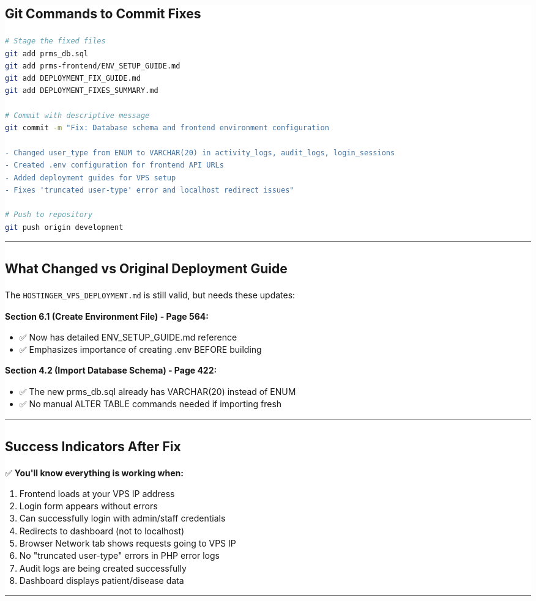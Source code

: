 
## Git Commands to Commit Fixes

```bash
# Stage the fixed files
git add prms_db.sql
git add prms-frontend/ENV_SETUP_GUIDE.md
git add DEPLOYMENT_FIX_GUIDE.md
git add DEPLOYMENT_FIXES_SUMMARY.md

# Commit with descriptive message
git commit -m "Fix: Database schema and frontend environment configuration

- Changed user_type from ENUM to VARCHAR(20) in activity_logs, audit_logs, login_sessions
- Created .env configuration for frontend API URLs
- Added deployment guides for VPS setup
- Fixes 'truncated user-type' error and localhost redirect issues"

# Push to repository
git push origin development
```

---

## What Changed vs Original Deployment Guide

The `HOSTINGER_VPS_DEPLOYMENT.md` is still valid, but needs these updates:

**Section 6.1 (Create Environment File) - Page 564:**
- ✅ Now has detailed ENV_SETUP_GUIDE.md reference
- ✅ Emphasizes importance of creating .env BEFORE building

**Section 4.2 (Import Database Schema) - Page 422:**
- ✅ The new prms_db.sql already has VARCHAR(20) instead of ENUM
- ✅ No manual ALTER TABLE commands needed if importing fresh

---

## Success Indicators After Fix

✅ **You'll know everything is working when:**

1. Frontend loads at your VPS IP address
2. Login form appears without errors
3. Can successfully login with admin/staff credentials
4. Redirects to dashboard (not to localhost)
5. Browser Network tab shows requests going to VPS IP
6. No "truncated user-type" errors in PHP error logs
7. Audit logs are being created successfully
8. Dashboard displays patient/disease data

---
